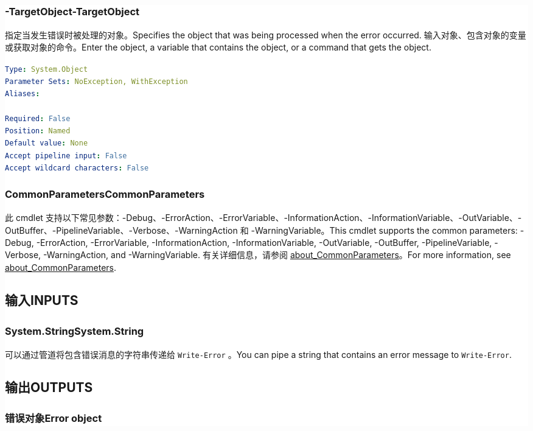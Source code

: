 ### <span data-ttu-id="6ecaa-197">-TargetObject</span><span class="sxs-lookup"><span data-stu-id="6ecaa-197">-TargetObject</span></span>

<span data-ttu-id="6ecaa-198">指定当发生错误时被处理的对象。</span><span class="sxs-lookup"><span data-stu-id="6ecaa-198">Specifies the object that was being processed when the error occurred.</span></span> <span data-ttu-id="6ecaa-199">输入对象、包含对象的变量或获取对象的命令。</span><span class="sxs-lookup"><span data-stu-id="6ecaa-199">Enter the object, a variable that contains the object, or a command that gets the object.</span></span>

```yaml
Type: System.Object
Parameter Sets: NoException, WithException
Aliases:

Required: False
Position: Named
Default value: None
Accept pipeline input: False
Accept wildcard characters: False
```

### <span data-ttu-id="6ecaa-200">CommonParameters</span><span class="sxs-lookup"><span data-stu-id="6ecaa-200">CommonParameters</span></span>

<span data-ttu-id="6ecaa-201">此 cmdlet 支持以下常见参数：-Debug、-ErrorAction、-ErrorVariable、-InformationAction、-InformationVariable、-OutVariable、-OutBuffer、-PipelineVariable、-Verbose、-WarningAction 和 -WarningVariable。</span><span class="sxs-lookup"><span data-stu-id="6ecaa-201">This cmdlet supports the common parameters: -Debug, -ErrorAction, -ErrorVariable, -InformationAction, -InformationVariable, -OutVariable, -OutBuffer, -PipelineVariable, -Verbose, -WarningAction, and -WarningVariable.</span></span> <span data-ttu-id="6ecaa-202">有关详细信息，请参阅 [about_CommonParameters](https://go.microsoft.com/fwlink/?LinkID=113216)。</span><span class="sxs-lookup"><span data-stu-id="6ecaa-202">For more information, see [about_CommonParameters](https://go.microsoft.com/fwlink/?LinkID=113216).</span></span>

## <span data-ttu-id="6ecaa-203">输入</span><span class="sxs-lookup"><span data-stu-id="6ecaa-203">INPUTS</span></span>

### <span data-ttu-id="6ecaa-204">System.String</span><span class="sxs-lookup"><span data-stu-id="6ecaa-204">System.String</span></span>

<span data-ttu-id="6ecaa-205">可以通过管道将包含错误消息的字符串传递给 `Write-Error` 。</span><span class="sxs-lookup"><span data-stu-id="6ecaa-205">You can pipe a string that contains an error message to `Write-Error`.</span></span>

## <span data-ttu-id="6ecaa-206">输出</span><span class="sxs-lookup"><span data-stu-id="6ecaa-206">OUTPUTS</span></span>

### <span data-ttu-id="6ecaa-207">错误对象</span><span class="sxs-lookup"><span data-stu-id="6ecaa-207">Error object</span></span>
